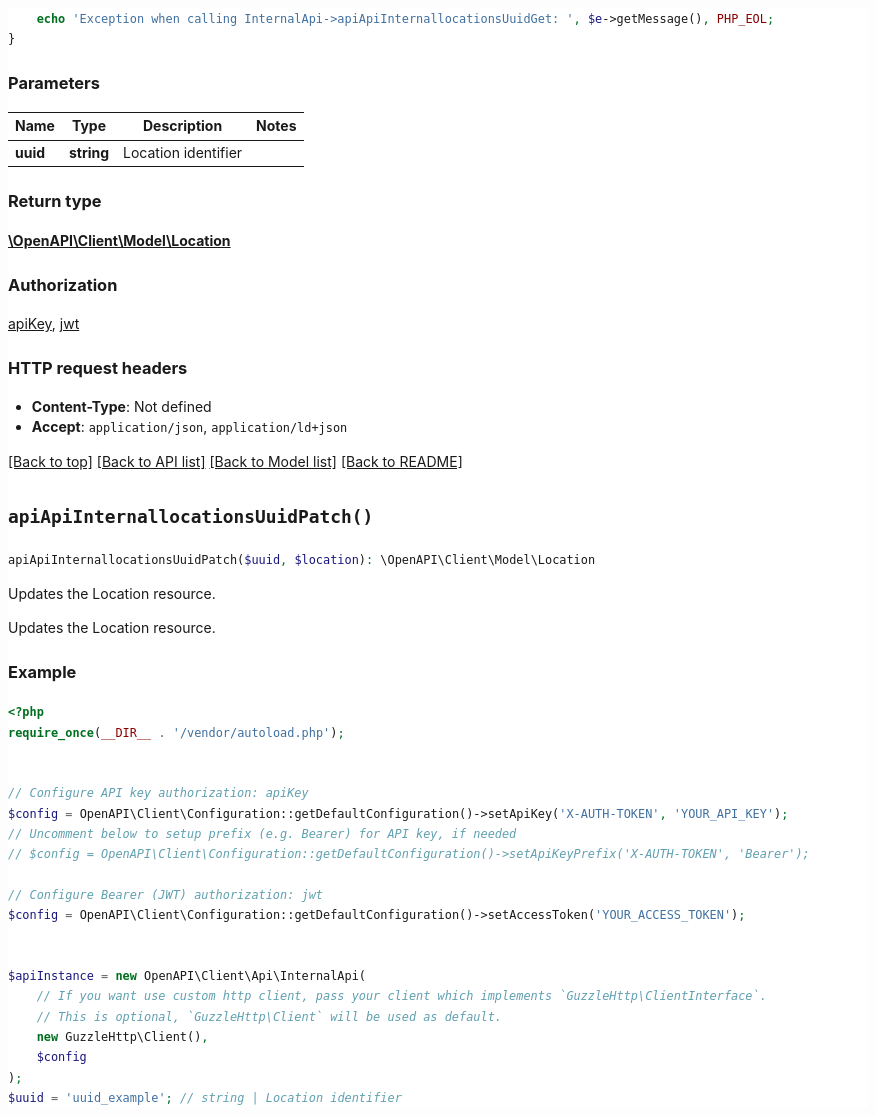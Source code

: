 ```php
    echo 'Exception when calling InternalApi->apiApiInternallocationsUuidGet: ', $e->getMessage(), PHP_EOL;
}
```

### Parameters

| Name | Type | Description  | Notes |
| ------------- | ------------- | ------------- | ------------- |
| **uuid** | **string**| Location identifier | |

### Return type

[**\OpenAPI\Client\Model\Location**](../Model/Location.md)

### Authorization

[apiKey](../../README.md#apiKey), [jwt](../../README.md#jwt)

### HTTP request headers

- **Content-Type**: Not defined
- **Accept**: `application/json`, `application/ld+json`

[[Back to top]](#) [[Back to API list]](../../README.md#endpoints)
[[Back to Model list]](../../README.md#models)
[[Back to README]](../../README.md)

## `apiApiInternallocationsUuidPatch()`

```php
apiApiInternallocationsUuidPatch($uuid, $location): \OpenAPI\Client\Model\Location
```

Updates the Location resource.

Updates the Location resource.

### Example

```php
<?php
require_once(__DIR__ . '/vendor/autoload.php');


// Configure API key authorization: apiKey
$config = OpenAPI\Client\Configuration::getDefaultConfiguration()->setApiKey('X-AUTH-TOKEN', 'YOUR_API_KEY');
// Uncomment below to setup prefix (e.g. Bearer) for API key, if needed
// $config = OpenAPI\Client\Configuration::getDefaultConfiguration()->setApiKeyPrefix('X-AUTH-TOKEN', 'Bearer');

// Configure Bearer (JWT) authorization: jwt
$config = OpenAPI\Client\Configuration::getDefaultConfiguration()->setAccessToken('YOUR_ACCESS_TOKEN');


$apiInstance = new OpenAPI\Client\Api\InternalApi(
    // If you want use custom http client, pass your client which implements `GuzzleHttp\ClientInterface`.
    // This is optional, `GuzzleHttp\Client` will be used as default.
    new GuzzleHttp\Client(),
    $config
);
$uuid = 'uuid_example'; // string | Location identifier
```